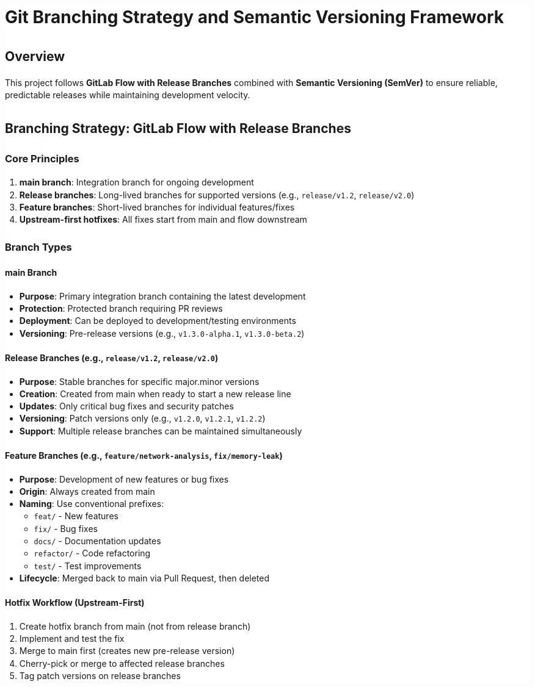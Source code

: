 # Git Branching Strategy and Semantic Versioning Framework

## Overview

This project follows **GitLab Flow with Release Branches** combined with **Semantic Versioning (SemVer)** to ensure reliable, predictable releases while maintaining development velocity.

## Branching Strategy: GitLab Flow with Release Branches

### Core Principles

1. **main branch**: Integration branch for ongoing development
2. **Release branches**: Long-lived branches for supported versions (e.g., `release/v1.2`, `release/v2.0`)
3. **Feature branches**: Short-lived branches for individual features/fixes
4. **Upstream-first hotfixes**: All fixes start from main and flow downstream

### Branch Types

#### main Branch
- **Purpose**: Primary integration branch containing the latest development
- **Protection**: Protected branch requiring PR reviews
- **Deployment**: Can be deployed to development/testing environments
- **Versioning**: Pre-release versions (e.g., `v1.3.0-alpha.1`, `v1.3.0-beta.2`)

#### Release Branches (e.g., `release/v1.2`, `release/v2.0`)
- **Purpose**: Stable branches for specific major.minor versions
- **Creation**: Created from main when ready to start a new release line
- **Updates**: Only critical bug fixes and security patches
- **Versioning**: Patch versions only (e.g., `v1.2.0`, `v1.2.1`, `v1.2.2`)
- **Support**: Multiple release branches can be maintained simultaneously

#### Feature Branches (e.g., `feature/network-analysis`, `fix/memory-leak`)
- **Purpose**: Development of new features or bug fixes
- **Origin**: Always created from main
- **Naming**: Use conventional prefixes:
  - `feat/` - New features
  - `fix/` - Bug fixes
  - `docs/` - Documentation updates
  - `refactor/` - Code refactoring
  - `test/` - Test improvements
- **Lifecycle**: Merged back to main via Pull Request, then deleted

#### Hotfix Workflow (Upstream-First)
1. Create hotfix branch from main (not from release branch)
2. Implement and test the fix
3. Merge to main first (creates new pre-release version)
4. Cherry-pick or merge to affected release branches
5. Tag patch versions on release branches
